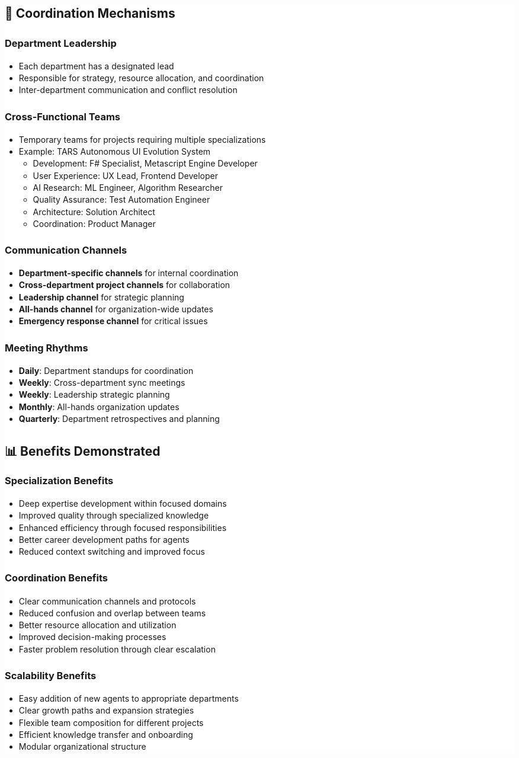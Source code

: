 ## 🔄 Coordination Mechanisms

### Department Leadership
- Each department has a designated lead
- Responsible for strategy, resource allocation, and coordination
- Inter-department communication and conflict resolution

### Cross-Functional Teams
- Temporary teams for projects requiring multiple specializations
- Example: TARS Autonomous UI Evolution System
  - Development: F# Specialist, Metascript Engine Developer
  - User Experience: UX Lead, Frontend Developer
  - AI Research: ML Engineer, Algorithm Researcher
  - Quality Assurance: Test Automation Engineer
  - Architecture: Solution Architect
  - Coordination: Product Manager

### Communication Channels
- **Department-specific channels** for internal coordination
- **Cross-department project channels** for collaboration
- **Leadership channel** for strategic planning
- **All-hands channel** for organization-wide updates
- **Emergency response channel** for critical issues

### Meeting Rhythms
- **Daily**: Department standups for coordination
- **Weekly**: Cross-department sync meetings
- **Weekly**: Leadership strategic planning
- **Monthly**: All-hands organization updates
- **Quarterly**: Department retrospectives and planning

## 📊 Benefits Demonstrated

### Specialization Benefits
- Deep expertise development within focused domains
- Improved quality through specialized knowledge
- Enhanced efficiency through focused responsibilities
- Better career development paths for agents
- Reduced context switching and improved focus

### Coordination Benefits
- Clear communication channels and protocols
- Reduced confusion and overlap between teams
- Better resource allocation and utilization
- Improved decision-making processes
- Faster problem resolution through clear escalation

### Scalability Benefits
- Easy addition of new agents to appropriate departments
- Clear growth paths and expansion strategies
- Flexible team composition for different projects
- Efficient knowledge transfer and onboarding
- Modular organizational structure
